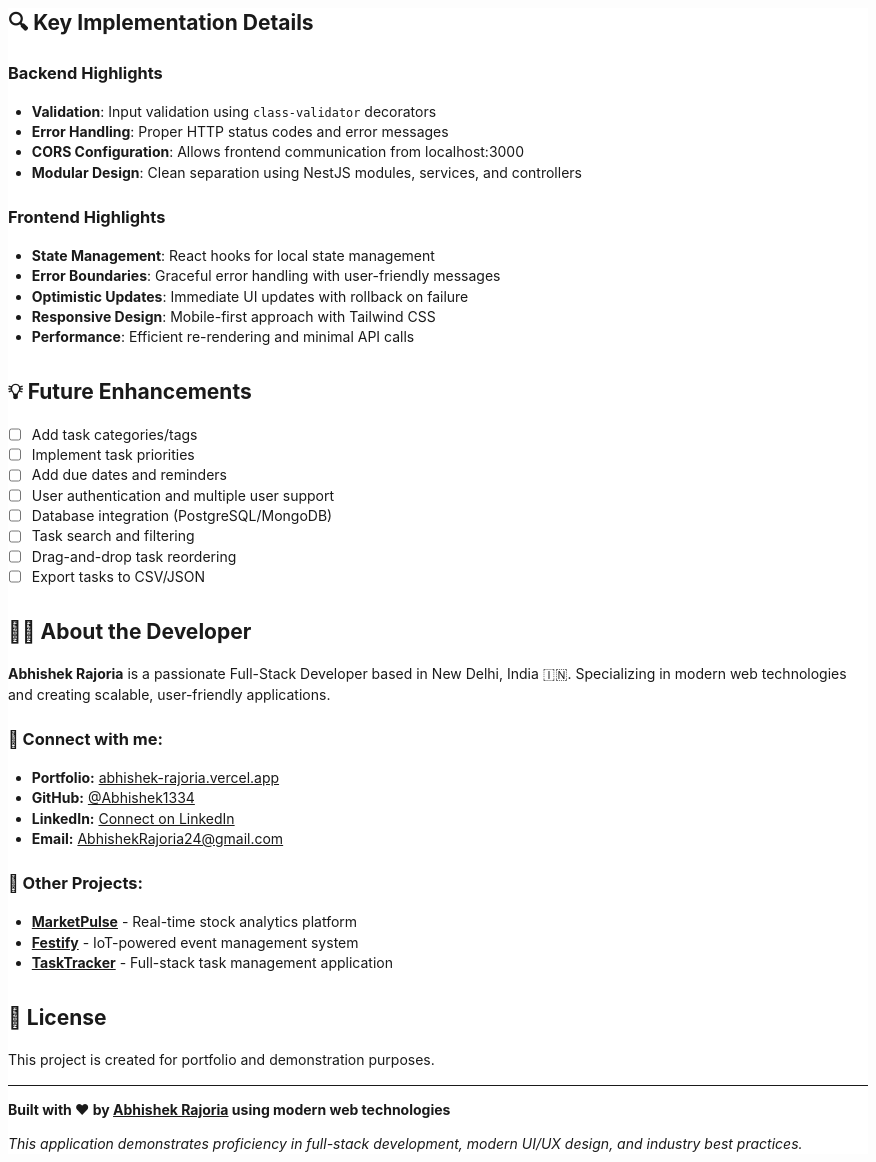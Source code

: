 ## 🔍 Key Implementation Details

### Backend Highlights
- **Validation**: Input validation using `class-validator` decorators
- **Error Handling**: Proper HTTP status codes and error messages
- **CORS Configuration**: Allows frontend communication from localhost:3000
- **Modular Design**: Clean separation using NestJS modules, services, and controllers

### Frontend Highlights
- **State Management**: React hooks for local state management
- **Error Boundaries**: Graceful error handling with user-friendly messages
- **Optimistic Updates**: Immediate UI updates with rollback on failure
- **Responsive Design**: Mobile-first approach with Tailwind CSS
- **Performance**: Efficient re-rendering and minimal API calls

## 💡 Future Enhancements

- [ ] Add task categories/tags
- [ ] Implement task priorities
- [ ] Add due dates and reminders
- [ ] User authentication and multiple user support
- [ ] Database integration (PostgreSQL/MongoDB)
- [ ] Task search and filtering
- [ ] Drag-and-drop task reordering
- [ ] Export tasks to CSV/JSON

## 👨‍💻 About the Developer

**Abhishek Rajoria** is a passionate Full-Stack Developer based in New Delhi, India 🇮🇳. Specializing in modern web technologies and creating scalable, user-friendly applications.

### 🔗 Connect with me:
- **Portfolio:** [abhishek-rajoria.vercel.app](https://abhishek-rajoria.vercel.app/)
- **GitHub:** [@Abhishek1334](https://github.com/Abhishek1334)
- **LinkedIn:** [Connect on LinkedIn](https://linkedin.com/in/abhishek-rajoria)
- **Email:** AbhishekRajoria24@gmail.com

### 🚀 Other Projects:
- **[MarketPulse](https://github.com/Abhishek1334/MarketPulse)** - Real-time stock analytics platform
- **[Festify](https://github.com/Abhishek1334/Festify)** - IoT-powered event management system
- **[TaskTracker](https://github.com/Abhishek1334)** - Full-stack task management application

## 📄 License

This project is created for portfolio and demonstration purposes.

---

**Built with ❤️ by [Abhishek Rajoria](https://abhishek-rajoria.vercel.app/) using modern web technologies**

*This application demonstrates proficiency in full-stack development, modern UI/UX design, and industry best practices.* 